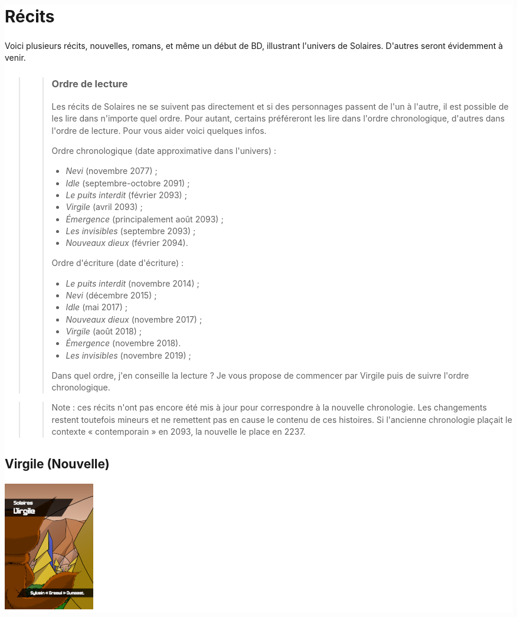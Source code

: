 # Récits

Voici plusieurs récits, nouvelles, romans, et même un début de BD, illustrant l'univers de Solaires. D'autres seront évidemment à venir.

>> ### Ordre de lecture
>>
>> Les récits de Solaires ne se suivent pas directement et si des personnages passent de l'un à l'autre, il est possible de les lire dans n'importe quel ordre. Pour autant, certains préféreront les lire dans l'ordre chronologique, d'autres dans l'ordre de lecture. Pour vous aider voici quelques infos.
>>
>> Ordre chronologique (date approximative dans l'univers) :
>> * *Nevi* (novembre 2077) ;
>> * *Idle* (septembre-octobre 2091) ;
>> * *Le puits interdit* (février 2093) ;
>> * *Virgile* (avril 2093) ;
>> * *Émergence* (principalement août 2093) ;
>> * *Les invisibles* (septembre 2093) ;
>> * *Nouveaux dieux* (février 2094).
>> 
>> Ordre d'écriture (date d'écriture) :
>> * *Le puits interdit* (novembre 2014) ;
>> * *Nevi* (décembre 2015) ;
>> * *Idle* (mai 2017) ;
>> * *Nouveaux dieux* (novembre 2017) ;
>> * *Virgile* (août 2018) ;
>> * *Émergence* (novembre 2018).
>> * *Les invisibles* (novembre 2019) ;
>>
>> Dans quel ordre, j'en conseille la lecture ? Je vous propose de commencer par Virgile puis de suivre l'ordre chronologique.

>> Note : ces récits n'ont pas encore été mis à jour pour correspondre à la nouvelle chronologie. Les changements restent toutefois mineurs et ne remettent pas en cause le contenu de ces histoires. Si l'ancienne chronologie plaçait le contexte « contemporain » en 2093, la nouvelle le place en 2237.

## Virgile (Nouvelle)

![ Couverture de la nouvelle Virgile](Récits/solaires_virgile_150.png)
